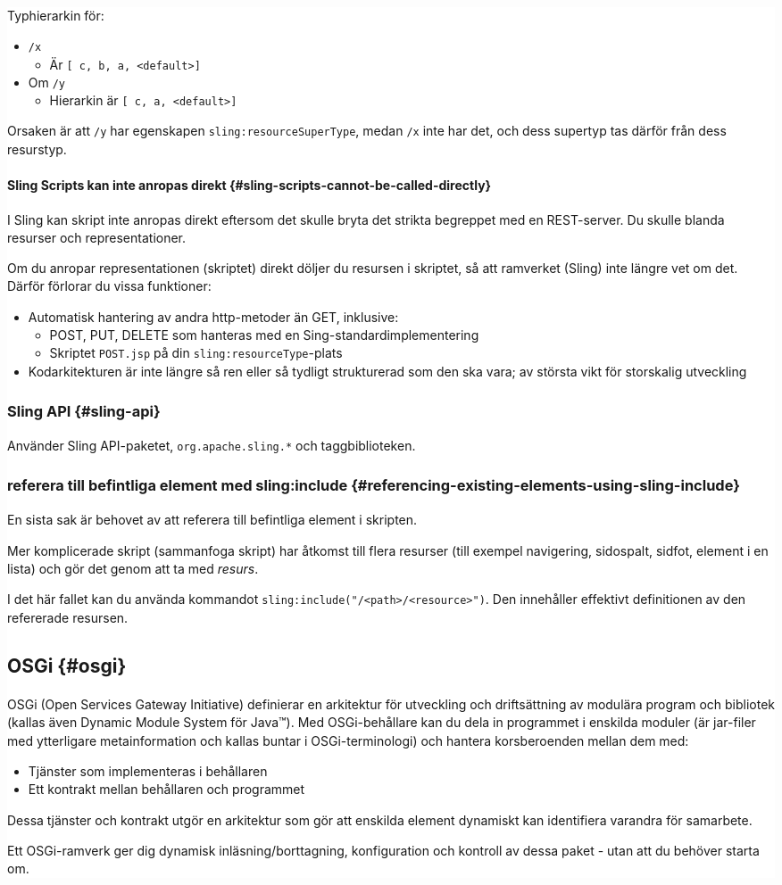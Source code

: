 Typhierarkin för:

* `/x`
   * Är `[ c, b, a, <default>]`
* Om `/y`
   * Hierarkin är `[ c, a, <default>]`

Orsaken är att `/y` har egenskapen `sling:resourceSuperType`, medan `/x` inte har det, och dess supertyp tas därför från dess resurstyp.

#### Sling Scripts kan inte anropas direkt {#sling-scripts-cannot-be-called-directly}

I Sling kan skript inte anropas direkt eftersom det skulle bryta det strikta begreppet med en REST-server. Du skulle blanda resurser och representationer.

Om du anropar representationen (skriptet) direkt döljer du resursen i skriptet, så att ramverket (Sling) inte längre vet om det. Därför förlorar du vissa funktioner:

* Automatisk hantering av andra http-metoder än GET, inklusive:
   * POST, PUT, DELETE som hanteras med en Sing-standardimplementering
   * Skriptet `POST.jsp` på din `sling:resourceType`-plats
* Kodarkitekturen är inte längre så ren eller så tydligt strukturerad som den ska vara; av största vikt för storskalig utveckling

### Sling API {#sling-api}

Använder Sling API-paketet, `org.apache.sling.*` och taggbiblioteken.

### referera till befintliga element med sling:include {#referencing-existing-elements-using-sling-include}

En sista sak är behovet av att referera till befintliga element i skripten.

Mer komplicerade skript (sammanfoga skript) har åtkomst till flera resurser (till exempel navigering, sidospalt, sidfot, element i en lista) och gör det genom att ta med *resurs*.

I det här fallet kan du använda kommandot `sling:include("/<path>/<resource>")`. Den innehåller effektivt definitionen av den refererade resursen.

## OSGi {#osgi}

OSGi (Open Services Gateway Initiative) definierar en arkitektur för utveckling och driftsättning av modulära program och bibliotek (kallas även Dynamic Module System för Java™). Med OSGi-behållare kan du dela in programmet i enskilda moduler (är jar-filer med ytterligare metainformation och kallas buntar i OSGi-terminologi) och hantera korsberoenden mellan dem med:

* Tjänster som implementeras i behållaren
* Ett kontrakt mellan behållaren och programmet

Dessa tjänster och kontrakt utgör en arkitektur som gör att enskilda element dynamiskt kan identifiera varandra för samarbete.

Ett OSGi-ramverk ger dig dynamisk inläsning/borttagning, konfiguration och kontroll av dessa paket - utan att du behöver starta om.
